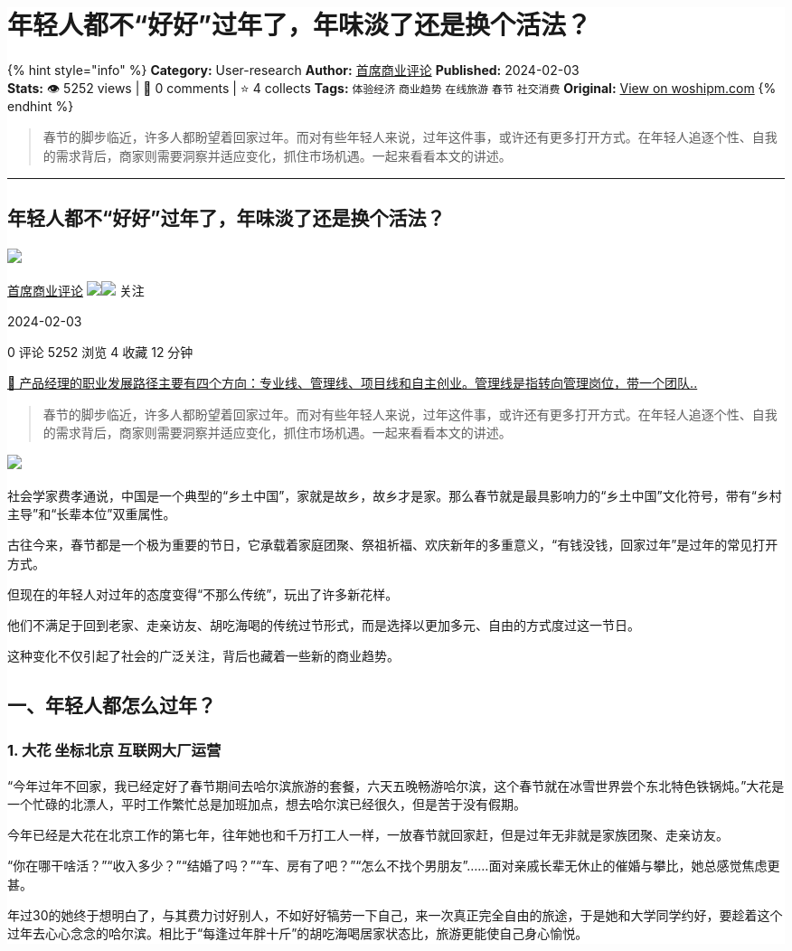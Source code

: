 # 年轻人都不“好好”过年了，年味淡了还是换个活法？
{% hint style="info" %}
**Category:** User-research
**Author:** [首席商业评论](https://www.woshipm.com/u/1502292)
**Published:** 2024-02-03  
**Stats:** 👁️ 5252 views | 💬 0 comments | ⭐ 4 collects
**Tags:** `体验经济` `商业趋势` `在线旅游` `春节` `社交消费`
**Original:** [View on woshipm.com](https://www.woshipm.com/user-research/5989112.html)
{% endhint %}
> 春节的脚步临近，许多人都盼望着回家过年。而对有些年轻人来说，过年这件事，或许还有更多打开方式。在年轻人追逐个性、自我的需求背后，商家则需要洞察并适应变化，抓住市场机遇。一起来看看本文的讲述。

---

## 年轻人都不“好好”过年了，年味淡了还是换个活法？

[![](https://static.woshipm.com/view/woshipm_api_def_20230303140221_1966.jpg?imageView2/1/w/72/h/72/q/100)](https://www.woshipm.com/u/1502292)

[首席商业评论](https://www.woshipm.com/u/1502292) ![](https://static.woshipm.com/tag/1122_1@2x.png)![](https://static.woshipm.com/tag/2105_1@2x.png) 关注

2024-02-03

0 评论 5252 浏览 4 收藏 12 分钟

[🔗 产品经理的职业发展路径主要有四个方向：专业线、管理线、项目线和自主创业。管理线是指转向管理岗位，带一个团队..](https://ke.qidianla.com/courses/90pm)

> 春节的脚步临近，许多人都盼望着回家过年。而对有些年轻人来说，过年这件事，或许还有更多打开方式。在年轻人追逐个性、自我的需求背后，商家则需要洞察并适应变化，抓住市场机遇。一起来看看本文的讲述。

![](https://image.woshipm.com/2023/04/13/83f2cc22-d9e0-11ed-9d2f-00163e0b5ff3.jpg)

社会学家费孝通说，中国是一个典型的“乡土中国”，家就是故乡，故乡才是家。那么春节就是最具影响力的“乡土中国”文化符号，带有“乡村主导”和“长辈本位”双重属性。

古往今来，春节都是一个极为重要的节日，它承载着家庭团聚、祭祖祈福、欢庆新年的多重意义，“有钱没钱，回家过年”是过年的常见打开方式。

但现在的年轻人对过年的态度变得“不那么传统”，玩出了许多新花样。

他们不满足于回到老家、走亲访友、胡吃海喝的传统过节形式，而是选择以更加多元、自由的方式度过这一节日。

这种变化不仅引起了社会的广泛关注，背后也藏着一些新的商业趋势。

## 一、年轻人都怎么过年？

### 1\. 大花 坐标北京 互联网大厂运营

“今年过年不回家，我已经定好了春节期间去哈尔滨旅游的套餐，六天五晚畅游哈尔滨，这个春节就在冰雪世界尝个东北特色铁锅炖。”大花是一个忙碌的北漂人，平时工作繁忙总是加班加点，想去哈尔滨已经很久，但是苦于没有假期。

今年已经是大花在北京工作的第七年，往年她也和千万打工人一样，一放春节就回家赶，但是过年无非就是家族团聚、走亲访友。

“你在哪干啥活？”“收入多少？”“结婚了吗？”“车、房有了吧？”“怎么不找个男朋友”……面对亲戚长辈无休止的催婚与攀比，她总感觉焦虑更甚。

年过30的她终于想明白了，与其费力讨好别人，不如好好犒劳一下自己，来一次真正完全自由的旅途，于是她和大学同学约好，要趁着这个过年去心心念念的哈尔滨。相比于“每逢过年胖十斤”的胡吃海喝居家状态比，旅游更能使自己身心愉悦。

